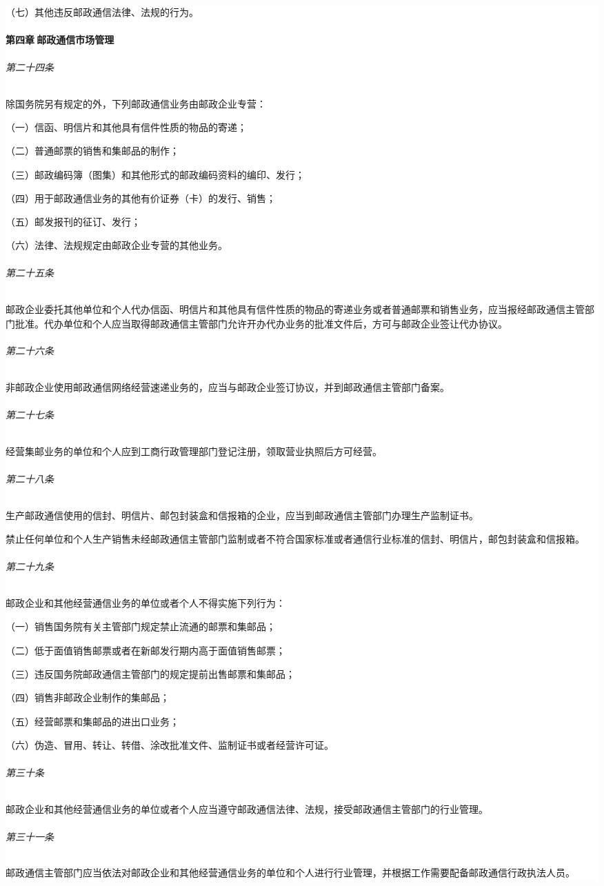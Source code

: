 （七）其他违反邮政通信法律、法规的行为。

#### 第四章 邮政通信市场管理

###### 第二十四条

除国务院另有规定的外，下列邮政通信业务由邮政企业专营：

（一）信函、明信片和其他具有信件性质的物品的寄递；

（二）普通邮票的销售和集邮品的制作；

（三）邮政编码簿（图集）和其他形式的邮政编码资料的编印、发行；

（四）用于邮政通信业务的其他有价证券（卡）的发行、销售；

（五）邮发报刊的征订、发行；

（六）法律、法规规定由邮政企业专营的其他业务。

###### 第二十五条

邮政企业委托其他单位和个人代办信函、明信片和其他具有信件性质的物品的寄递业务或者普通邮票和销售业务，应当报经邮政通信主管部门批准。代办单位和个人应当取得邮政通信主管部门允许开办代办业务的批准文件后，方可与邮政企业签让代办协议。

###### 第二十六条

非邮政企业使用邮政通信网络经营速递业务的，应当与邮政企业签订协议，并到邮政通信主管部门备案。

###### 第二十七条

经营集邮业务的单位和个人应到工商行政管理部门登记注册，领取营业执照后方可经营。

###### 第二十八条

生产邮政通信使用的信封、明信片、邮包封装盒和信报箱的企业，应当到邮政通信主管部门办理生产监制证书。

禁止任何单位和个人生产销售未经邮政通信主管部门监制或者不符合国家标准或者通信行业标准的信封、明信片，邮包封装盒和信报箱。

###### 第二十九条

邮政企业和其他经营通信业务的单位或者个人不得实施下列行为：

（一）销售国务院有关主管部门规定禁止流通的邮票和集邮品；

（二）低于面值销售邮票或者在新邮发行期内高于面值销售邮票；

（三）违反国务院邮政通信主管部门的规定提前出售邮票和集邮品；

（四）销售非邮政企业制作的集邮品；

（五）经营邮票和集邮品的进出口业务；

（六）伪造、冒用、转让、转借、涂改批准文件、监制证书或者经营许可证。

###### 第三十条

邮政企业和其他经营通信业务的单位或者个人应当遵守邮政通信法律、法规，接受邮政通信主管部门的行业管理。

###### 第三十一条

邮政通信主管部门应当依法对邮政企业和其他经营通信业务的单位和个人进行行业管理，并根据工作需要配备邮政通信行政执法人员。
